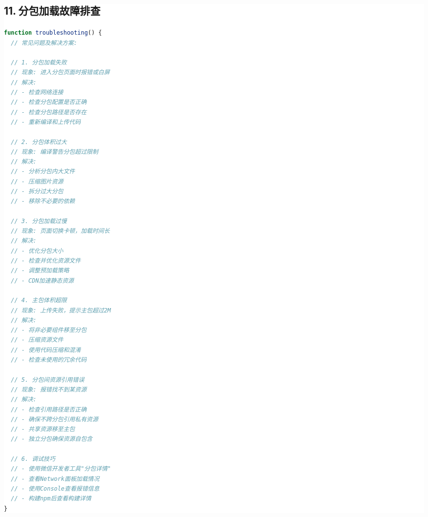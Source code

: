 ## 11. 分包加载故障排查

```javascript
function troubleshooting() {
  // 常见问题及解决方案:
  
  // 1. 分包加载失败
  // 现象: 进入分包页面时报错或白屏
  // 解决:
  // - 检查网络连接
  // - 检查分包配置是否正确
  // - 检查分包路径是否存在
  // - 重新编译和上传代码
  
  // 2. 分包体积过大
  // 现象: 编译警告分包超过限制
  // 解决:
  // - 分析分包内大文件
  // - 压缩图片资源
  // - 拆分过大分包
  // - 移除不必要的依赖
  
  // 3. 分包加载过慢
  // 现象: 页面切换卡顿，加载时间长
  // 解决:
  // - 优化分包大小
  // - 检查并优化资源文件
  // - 调整预加载策略
  // - CDN加速静态资源
  
  // 4. 主包体积超限
  // 现象: 上传失败，提示主包超过2M
  // 解决:
  // - 将非必要组件移至分包
  // - 压缩资源文件
  // - 使用代码压缩和混淆
  // - 检查未使用的冗余代码
  
  // 5. 分包间资源引用错误
  // 现象: 报错找不到某资源
  // 解决:
  // - 检查引用路径是否正确
  // - 确保不跨分包引用私有资源
  // - 共享资源移至主包
  // - 独立分包确保资源自包含
  
  // 6. 调试技巧
  // - 使用微信开发者工具"分包详情"
  // - 查看Network面板加载情况
  // - 使用Console查看报错信息
  // - 构建npm后查看构建详情
}
```
